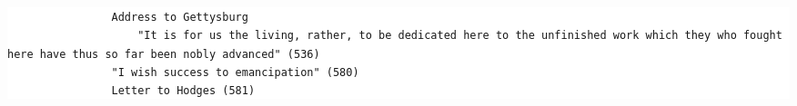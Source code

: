                    Address to Gettysburg
                        "It is for us the living, rather, to be dedicated here to the unfinished work which they who fought here have thus so far been nobly advanced" (536)
                    "I wish success to emancipation" (580)
                    Letter to Hodges (581)
